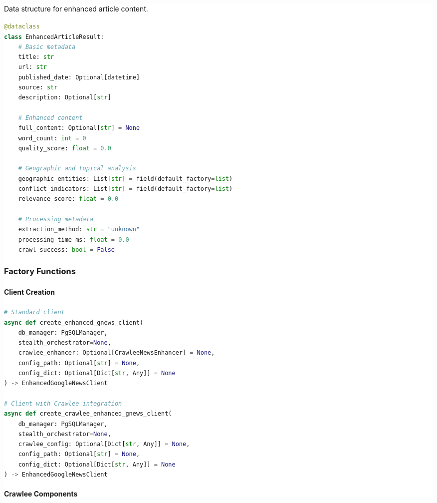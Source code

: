 Data structure for enhanced article content.

```python
@dataclass
class EnhancedArticleResult:
    # Basic metadata
    title: str
    url: str
    published_date: Optional[datetime]
    source: str
    description: Optional[str]
    
    # Enhanced content
    full_content: Optional[str] = None
    word_count: int = 0
    quality_score: float = 0.0
    
    # Geographic and topical analysis
    geographic_entities: List[str] = field(default_factory=list)
    conflict_indicators: List[str] = field(default_factory=list)
    relevance_score: float = 0.0
    
    # Processing metadata
    extraction_method: str = "unknown"
    processing_time_ms: float = 0.0
    crawl_success: bool = False
```

### Factory Functions

#### Client Creation

```python
# Standard client
async def create_enhanced_gnews_client(
    db_manager: PgSQLManager,
    stealth_orchestrator=None,
    crawlee_enhancer: Optional[CrawleeNewsEnhancer] = None,
    config_path: Optional[str] = None,
    config_dict: Optional[Dict[str, Any]] = None
) -> EnhancedGoogleNewsClient

# Client with Crawlee integration
async def create_crawlee_enhanced_gnews_client(
    db_manager: PgSQLManager,
    stealth_orchestrator=None,
    crawlee_config: Optional[Dict[str, Any]] = None,
    config_path: Optional[str] = None,
    config_dict: Optional[Dict[str, Any]] = None
) -> EnhancedGoogleNewsClient
```

#### Crawlee Components
